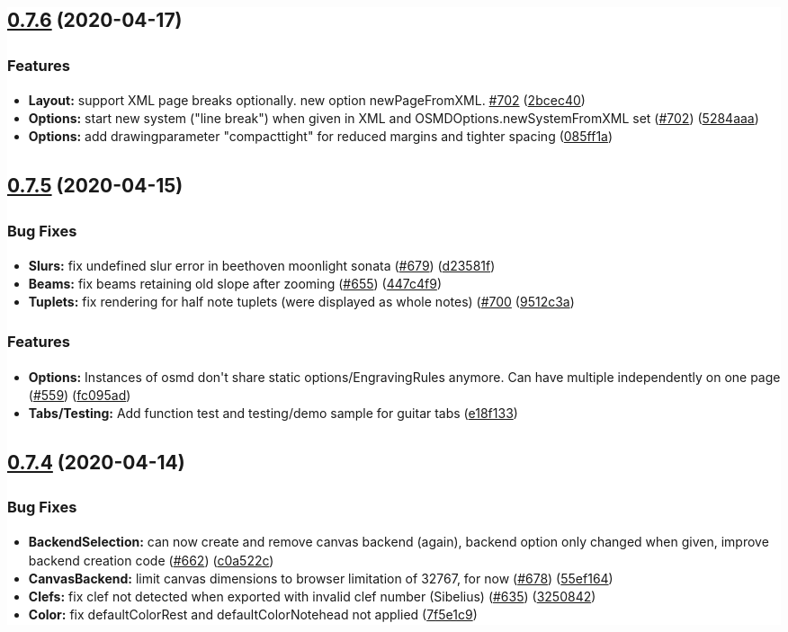 

## [0.7.6](https://github.com/opensheetmusicdisplay/opensheetmusicdisplay/compare/0.7.5...0.7.6) (2020-04-17)

### Features

* **Layout:** support XML page breaks optionally. new option newPageFromXML. [#702](https://github.com/opensheetmusicdisplay/opensheetmusicdisplay/issues/702) ([2bcec40](https://github.com/opensheetmusicdisplay/opensheetmusicdisplay/commit/2bcec40e70c6209675a1d521630ef268eeb6d3a1))
* **Options:** start new system ("line break") when given in XML and OSMDOptions.newSystemFromXML set ([#702](https://github.com/opensheetmusicdisplay/opensheetmusicdisplay/issues/702)) ([5284aaa](https://github.com/opensheetmusicdisplay/opensheetmusicdisplay/commit/5284aaa5e0a400731182d5ff36afc6e725465f55))
* **Options:** add drawingparameter "compacttight" for reduced margins and tighter spacing ([085ff1a](https://github.com/opensheetmusicdisplay/opensheetmusicdisplay/commit/085ff1a91beb080376f769070382554e3bc298af))


## [0.7.5](https://github.com/opensheetmusicdisplay/opensheetmusicdisplay/compare/0.7.4...0.7.5) (2020-04-15)


### Bug Fixes

* **Slurs:** fix undefined slur error in beethoven moonlight sonata ([#679](https://github.com/opensheetmusicdisplay/opensheetmusicdisplay/issues/679)) ([d23581f](https://github.com/opensheetmusicdisplay/opensheetmusicdisplay/commit/d23581fa6f80ad2da9fcbfef248cb19d2f0f9932))
* **Beams:** fix beams retaining old slope after zooming ([#655](https://github.com/opensheetmusicdisplay/opensheetmusicdisplay/issues/655))  ([447c4f9](https://github.com/opensheetmusicdisplay/opensheetmusicdisplay/commit/447c4f9a22be4348356761498c50a1f0a916894b))
* **Tuplets:** fix rendering for half note tuplets (were displayed as whole notes) ([#700](https://github.com/opensheetmusicdisplay/opensheetmusicdisplay/issues/700) ([9512c3a](https://github.com/opensheetmusicdisplay/opensheetmusicdisplay/commit/9512c3aaf013034370545f47748c4d156e144b58))

### Features
* **Options:** Instances of osmd don't share static options/EngravingRules anymore. Can have multiple independently on one page ([#559](https://github.com/opensheetmusicdisplay/opensheetmusicdisplay/issues/559)) ([fc095ad](https://github.com/opensheetmusicdisplay/opensheetmusicdisplay/commit/fc095ad4b5c2fbc68a220ccd518c70fbbf26a477))
* **Tabs/Testing:** Add function test and testing/demo sample for guitar tabs ([e18f133](https://github.com/opensheetmusicdisplay/opensheetmusicdisplay/commit/e18f1331facae39cd47e3ffb383448af8752a764))

## [0.7.4](https://github.com/opensheetmusicdisplay/opensheetmusicdisplay/compare/0.7.3...0.7.4) (2020-04-14)

### Bug Fixes

* **BackendSelection:** can now create and remove canvas backend (again), backend option only changed when given, improve backend creation code ([#662](https://github.com/opensheetmusicdisplay/opensheetmusicdisplay/issues/662)) ([c0a522c](https://github.com/opensheetmusicdisplay/opensheetmusicdisplay/commit/c0a522cf68398c8e346fd204d6f4d1a43fa59733))
* **CanvasBackend:** limit canvas dimensions to browser limitation of 32767, for now ([#678](https://github.com/opensheetmusicdisplay/opensheetmusicdisplay/issues/678)) ([55ef164](https://github.com/opensheetmusicdisplay/opensheetmusicdisplay/commit/55ef164e33166dde865d97724ffe7ea352378f46))
* **Clefs:** fix clef not detected when exported with invalid clef number (Sibelius) ([#635](https://github.com/opensheetmusicdisplay/opensheetmusicdisplay/issues/635)) ([3250842](https://github.com/opensheetmusicdisplay/opensheetmusicdisplay/commit/325084285373c3b0203d5eee031d3689853e5538))
* **Color:** fix defaultColorRest and defaultColorNotehead not applied ([7f5e1c9](https://github.com/opensheetmusicdisplay/opensheetmusicdisplay/commit/7f5e1c9872733e2f2fd9fe3c1d81c1dd0f5f4c65))
